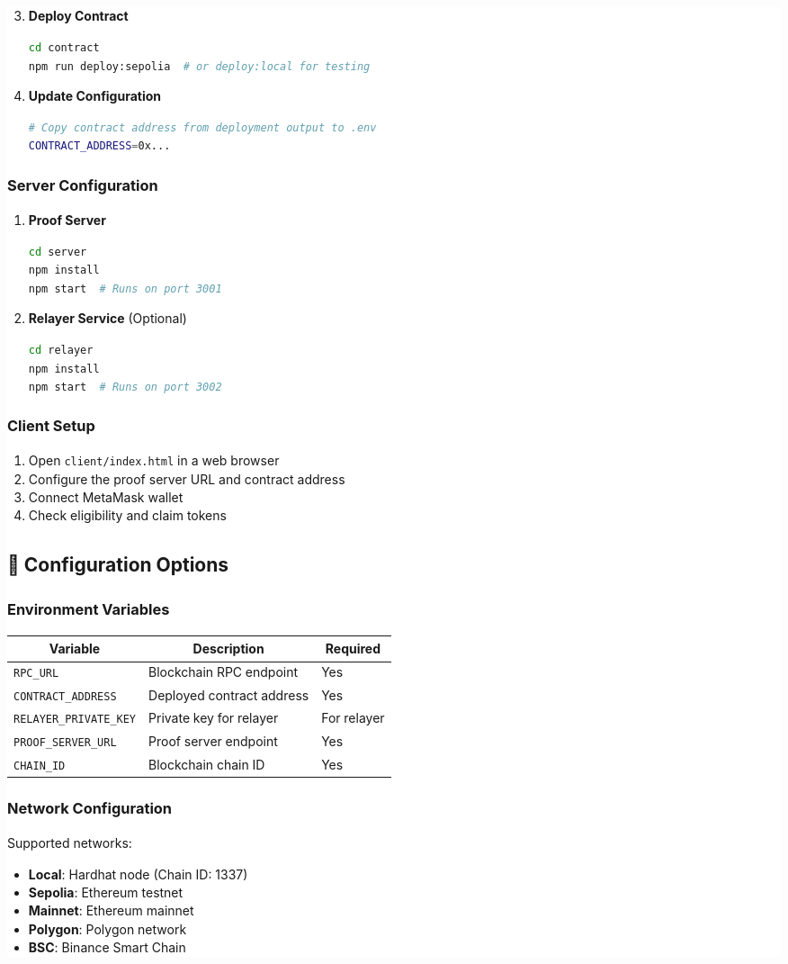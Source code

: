 3. **Deploy Contract**
   ```bash
   cd contract
   npm run deploy:sepolia  # or deploy:local for testing
   ```

4. **Update Configuration**
   ```bash
   # Copy contract address from deployment output to .env
   CONTRACT_ADDRESS=0x...
   ```

### Server Configuration

1. **Proof Server**
   ```bash
   cd server
   npm install
   npm start  # Runs on port 3001
   ```

2. **Relayer Service** (Optional)
   ```bash
   cd relayer
   npm install
   npm start  # Runs on port 3002
   ```

### Client Setup

1. Open `client/index.html` in a web browser
2. Configure the proof server URL and contract address
3. Connect MetaMask wallet
4. Check eligibility and claim tokens

## 🔧 Configuration Options

### Environment Variables

| Variable | Description | Required |
|----------|-------------|----------|
| `RPC_URL` | Blockchain RPC endpoint | Yes |
| `CONTRACT_ADDRESS` | Deployed contract address | Yes |
| `RELAYER_PRIVATE_KEY` | Private key for relayer | For relayer |
| `PROOF_SERVER_URL` | Proof server endpoint | Yes |
| `CHAIN_ID` | Blockchain chain ID | Yes |

### Network Configuration

Supported networks:
- **Local**: Hardhat node (Chain ID: 1337)
- **Sepolia**: Ethereum testnet
- **Mainnet**: Ethereum mainnet
- **Polygon**: Polygon network
- **BSC**: Binance Smart Chain
